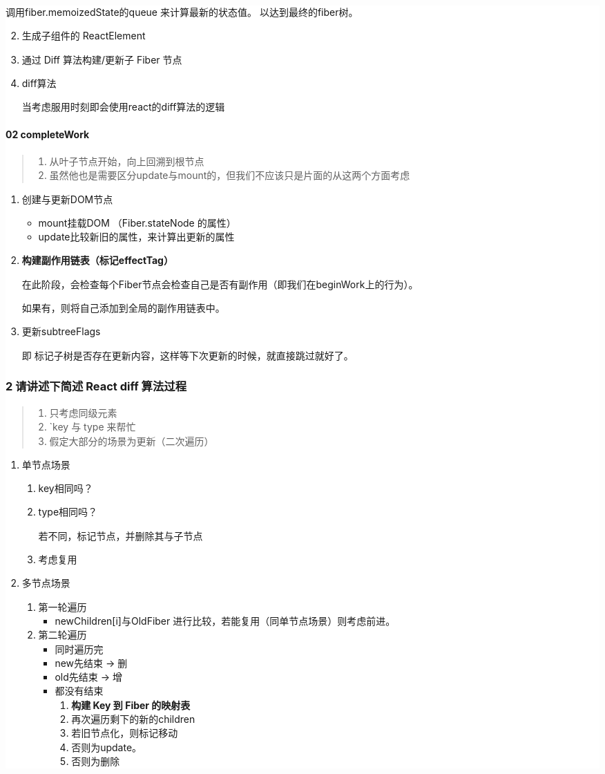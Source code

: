    调用fiber.memoizedState的queue 来计算最新的状态值。 以达到最终的fiber树。

2. 生成子组件的 ReactElement

3. 通过 Diff 算法构建/更新子 Fiber 节点

4. diff算法

   当考虑服用时刻即会使用react的diff算法的逻辑

#### 02 completeWork

> 1. 从叶子节点开始，向上回溯到根节点
> 2. 虽然他也是需要区分update与mount的，但我们不应该只是片面的从这两个方面考虑

1. 创建与更新DOM节点

   - mount挂载DOM （Fiber.stateNode 的属性）
   - update比较新旧的属性，来计算出更新的属性

2. **构建副作用链表（标记effectTag）** 

   在此阶段，会检查每个Fiber节点会检查自己是否有副作用（即我们在beginWork上的行为）。

   如果有，则将自己添加到全局的副作用链表中。

3. 更新subtreeFlags

   即 标记子树是否存在更新内容，这样等下次更新的时候，就直接跳过就好了。

### 2 请讲述下简述 React diff 算法过程

> 1. 只考虑同级元素
> 2.  `key 与 type 来帮忙
> 3. 假定大部分的场景为更新（二次遍历）

1. 单节点场景

   1. key相同吗？

   2. type相同吗？

      若不同，标记节点，并删除其与子节点

   3. 考虑复用

2. 多节点场景

   1. 第一轮遍历
      - newChildren[i]与OldFiber 进行比较，若能复用（同单节点场景）则考虑前进。
   2. 第二轮遍历
      - 同时遍历完
      - new先结束 -> 删
      - old先结束 -> 增
      - 都没有结束
        1. **构建 Key 到 Fiber 的映射表**
        2. 再次遍历剩下的新的children
        3. 若旧节点化，则标记移动
        4. 否则为update。
        5. 否则为删除
